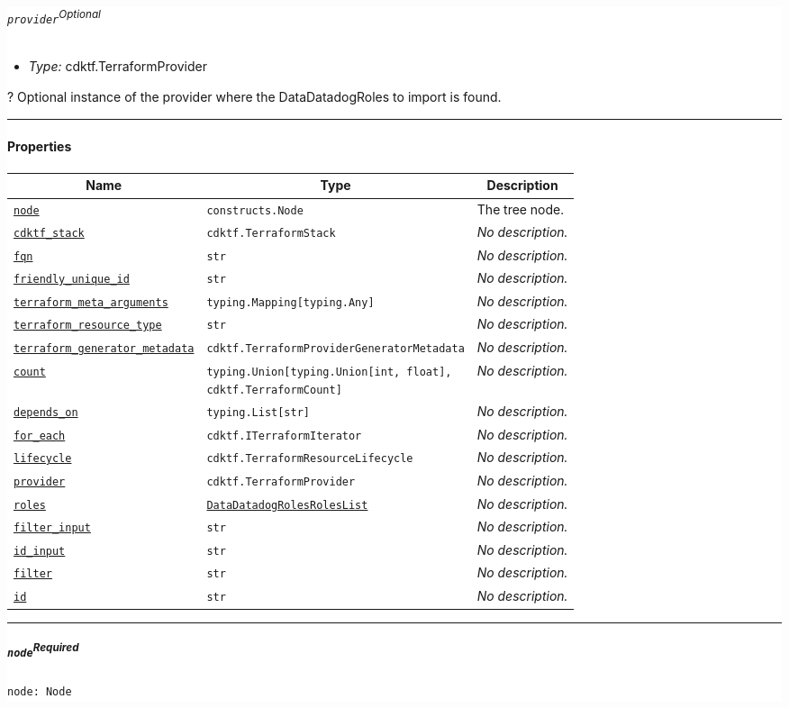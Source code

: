 
###### `provider`<sup>Optional</sup> <a name="provider" id="@cdktf/provider-datadog.dataDatadogRoles.DataDatadogRoles.generateConfigForImport.parameter.provider"></a>

- *Type:* cdktf.TerraformProvider

? Optional instance of the provider where the DataDatadogRoles to import is found.

---

#### Properties <a name="Properties" id="Properties"></a>

| **Name** | **Type** | **Description** |
| --- | --- | --- |
| <code><a href="#@cdktf/provider-datadog.dataDatadogRoles.DataDatadogRoles.property.node">node</a></code> | <code>constructs.Node</code> | The tree node. |
| <code><a href="#@cdktf/provider-datadog.dataDatadogRoles.DataDatadogRoles.property.cdktfStack">cdktf_stack</a></code> | <code>cdktf.TerraformStack</code> | *No description.* |
| <code><a href="#@cdktf/provider-datadog.dataDatadogRoles.DataDatadogRoles.property.fqn">fqn</a></code> | <code>str</code> | *No description.* |
| <code><a href="#@cdktf/provider-datadog.dataDatadogRoles.DataDatadogRoles.property.friendlyUniqueId">friendly_unique_id</a></code> | <code>str</code> | *No description.* |
| <code><a href="#@cdktf/provider-datadog.dataDatadogRoles.DataDatadogRoles.property.terraformMetaArguments">terraform_meta_arguments</a></code> | <code>typing.Mapping[typing.Any]</code> | *No description.* |
| <code><a href="#@cdktf/provider-datadog.dataDatadogRoles.DataDatadogRoles.property.terraformResourceType">terraform_resource_type</a></code> | <code>str</code> | *No description.* |
| <code><a href="#@cdktf/provider-datadog.dataDatadogRoles.DataDatadogRoles.property.terraformGeneratorMetadata">terraform_generator_metadata</a></code> | <code>cdktf.TerraformProviderGeneratorMetadata</code> | *No description.* |
| <code><a href="#@cdktf/provider-datadog.dataDatadogRoles.DataDatadogRoles.property.count">count</a></code> | <code>typing.Union[typing.Union[int, float], cdktf.TerraformCount]</code> | *No description.* |
| <code><a href="#@cdktf/provider-datadog.dataDatadogRoles.DataDatadogRoles.property.dependsOn">depends_on</a></code> | <code>typing.List[str]</code> | *No description.* |
| <code><a href="#@cdktf/provider-datadog.dataDatadogRoles.DataDatadogRoles.property.forEach">for_each</a></code> | <code>cdktf.ITerraformIterator</code> | *No description.* |
| <code><a href="#@cdktf/provider-datadog.dataDatadogRoles.DataDatadogRoles.property.lifecycle">lifecycle</a></code> | <code>cdktf.TerraformResourceLifecycle</code> | *No description.* |
| <code><a href="#@cdktf/provider-datadog.dataDatadogRoles.DataDatadogRoles.property.provider">provider</a></code> | <code>cdktf.TerraformProvider</code> | *No description.* |
| <code><a href="#@cdktf/provider-datadog.dataDatadogRoles.DataDatadogRoles.property.roles">roles</a></code> | <code><a href="#@cdktf/provider-datadog.dataDatadogRoles.DataDatadogRolesRolesList">DataDatadogRolesRolesList</a></code> | *No description.* |
| <code><a href="#@cdktf/provider-datadog.dataDatadogRoles.DataDatadogRoles.property.filterInput">filter_input</a></code> | <code>str</code> | *No description.* |
| <code><a href="#@cdktf/provider-datadog.dataDatadogRoles.DataDatadogRoles.property.idInput">id_input</a></code> | <code>str</code> | *No description.* |
| <code><a href="#@cdktf/provider-datadog.dataDatadogRoles.DataDatadogRoles.property.filter">filter</a></code> | <code>str</code> | *No description.* |
| <code><a href="#@cdktf/provider-datadog.dataDatadogRoles.DataDatadogRoles.property.id">id</a></code> | <code>str</code> | *No description.* |

---

##### `node`<sup>Required</sup> <a name="node" id="@cdktf/provider-datadog.dataDatadogRoles.DataDatadogRoles.property.node"></a>

```python
node: Node
```
